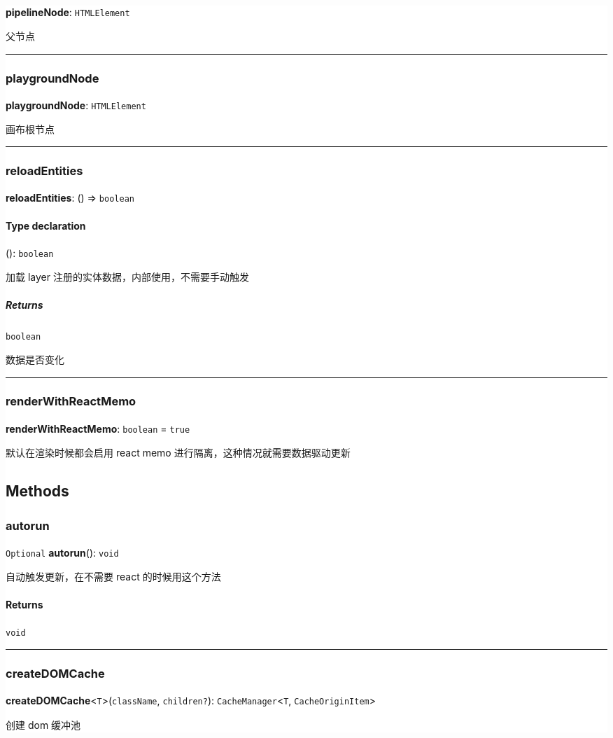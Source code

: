 **pipelineNode**: `HTMLElement`

父节点

***

### playgroundNode

**playgroundNode**: `HTMLElement`

画布根节点

***

### reloadEntities

**reloadEntities**: () => `boolean`

#### Type declaration

(): `boolean`

加载 layer 注册的实体数据，内部使用，不需要手动触发

##### Returns

`boolean`

数据是否变化

***

### renderWithReactMemo

**renderWithReactMemo**: `boolean` = `true`

默认在渲染时候都会启用 react memo 进行隔离，这种情况就需要数据驱动更新

## Methods

### autorun

`Optional` **autorun**(): `void`

自动触发更新，在不需要 react 的时候用这个方法

#### Returns

`void`

***

### createDOMCache

**createDOMCache**<`T`>(`className`, `children?`): `CacheManager`<`T`, `CacheOriginItem`>

创建 dom 缓冲池
